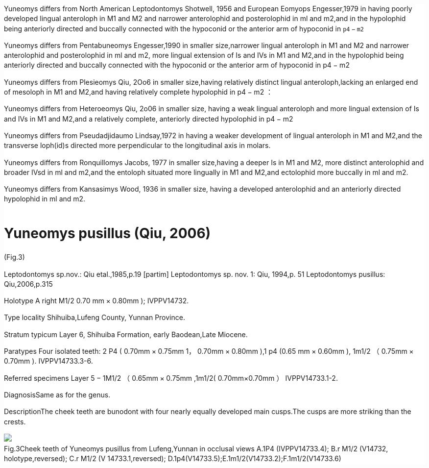 Yuneomys differs from North American Leptodontomys Shotwell, 1956 and European Eomyops Engesser,1979 in having poorly developed lingual anteroloph in M1 and M2 and narrower anterolophid and posterolophid in ml and m2,and in the hypolophid being anteriorly directed and buccally connected with the hypoconid or the anterior arm of hypoconid in $\mathtt { p 4 - m 2 }$

Yuneomys differs from Pentabuneomys Engesser,1990 in smaller size,narrower lingual anteroloph in M1 and M2 and narrower anterolophid and posterolophid in ml and m2, more lingual extension of Is and IVs in M1 and M2,and in the hypolophid being anteriorly directed and buccally connected with the hypoconid or the anterior arm of hypoconid in $\mathsf { p 4 - m } 2$

Yuneomys differs from Plesieomys Qiu, 2Oo6 in smaller size,having relatively distinct lingual anteroloph,lacking an enlarged end of mesoloph in M1 and M2,and having relatively complete hypolophid in $\mathsf { p 4 - m } 2$ ：

Yuneomys differs from Heteroeomys Qiu, 2o06 in smaller size, having a weak lingual anteroloph and more lingual extension of Is and IVs in M1 and M2,and a relatively complete, anteriorly directed hypolophid in $\mathrm { p } 4 { - } \mathrm { m } 2$

Yuneomys differs from Pseudadjidaumo Lindsay,1972 in having a weaker development of lingual anteroloph in M1 and M2,and the transverse loph(id)s directed more perpendicular to the longitudinal axis in molars.

Yuneomys differs from Ronquillomys Jacobs, 1977 in smaller size,having a deeper Is in M1 and M2, more distinct anterolophid and broader IVsd in ml and m2,and the entoloph situated more lingually in M1 and M2,and ectolophid more buccally in ml and m2.

Yuneomys differs from Kansasimys Wood, 1936 in smaller size, having a developed anterolophid and an anteriorly directed hypolophid in ml and m2.

# Yuneomys pusillus (Qiu, 2006)

(Fig.3)

Leptodontomys sp.nov.: Qiu etal.,1985,p.19 [partim] Leptodontomys sp. nov. 1: Qiu, 1994,p. 51 Leptodontomys pusillus: Qiu,2006,p.315

Holotype A right M1/2 $\mathrm { 0 . 7 0 \ m m { \times } 0 . 8 0 m m }$ ); IVPPV14732.

Type locality Shihuiba,Lufeng County, Yunnan Province.

Stratum typicum Layer 6, Shihuiba Formation, early Baodean,Late Miocene.

Paratypes Four isolated teeth: 2 P4 ( $0 . 7 0 \mathrm { m m } { \times } 0 . 7 5 \mathrm { m m }$ 1， $0 . 7 0 \mathrm { m m } { \times } 0 . 8 0 \mathrm { m m }$ ),1 p4 (0.65 $\mathrm { m m } { \times } 0 . 6 0 \mathrm { m m }$ ), $1 \mathrm { m } 1 / 2$ （ $0 . 7 5 \mathrm { m m } \times 0 . 7 0 \mathrm { m m }$ ). IVPPV14733.3-6.

Referred specimens Layer $5 - 1 \mathrm { M } 1 / 2$ （ $0 . 6 5 \mathrm { m m } \times 0 . 7 5 \mathrm { m m }$ ,1m1/2( $\mathrm { 0 . 7 0 m m } { \times 0 . 7 0 } \mathrm { m m }$ ） IVPPV14733.1-2.

DiagnosisSame as for the genus.

DescriptionThe cheek teeth are bunodont with four nearly equally developed main cusps.The cusps are more striking than the crests.

![](images/d5968463b00c9b2bd8593fcb12e40b1f82792ff98e8496d5da605216098b431a.jpg)  
Fig.3Cheek teeth of Yuneomys pusillus from Lufeng,Yunnan in occlusal views A.1P4 (IVPPV14733.4); B.r M1/2 (V14732, holotype,reversed); C.r M1/2 (V 14733.1,reversed); D.1p4(V14733.5);E.1m1/2(V14733.2);F.1m1/2(V14733.6)
